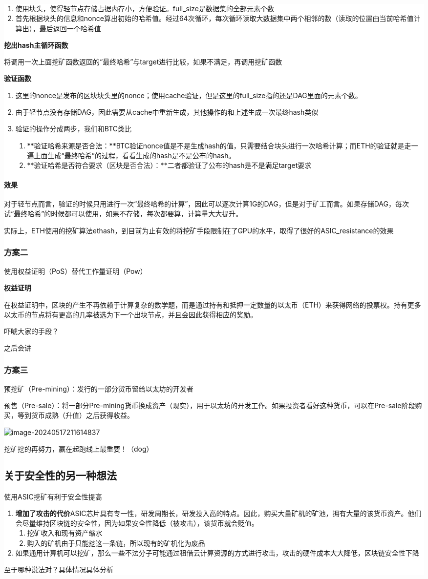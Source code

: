 1. 使用块头，使得轻节点存储占据内存小，方便验证。full_size是数据集的全部元素个数
2. 首先根据块头的信息和nonce算出初始的哈希值。经过64次循环，每次循环读取大数据集中两个相邻的数（读取的位置由当前哈希值计算出），最后返回一个哈希值

**挖出hash主循环函数**

将调用一次上面挖矿函数返回的“最终哈希”与target进行比较，如果不满足，再调用挖矿函数

**验证函数**

1. 这里的nonce是发布的区块块头里的nonce；使用cache验证，但是这里的full_size指的还是DAG里面的元素个数。

2. 由于轻节点没有存储DAG，因此需要从cache中重新生成，其他操作的和上述生成一次最终hash类似

3. 验证的操作分成两步，我们和BTC类比

   1. **验证哈希来源是否合法：**BTC验证nonce值是不是生成hash的值，只需要结合块头进行一次哈希计算；而ETH的验证就是走一遍上面生成“最终哈希”的过程，看看生成的hash是不是公布的hash。
   2. **验证哈希是否符合要求（区块是否合法）：**二者都验证了公布的hash是不是满足target要求

#### 效果

对于轻节点而言，验证的时候只用进行一次“最终哈希的计算”，因此可以逐次计算1G的DAG，但是对于矿工而言。如果存储DAG，每次试“最终哈希”的时候都可以使用，如果不存储，每次都要算，计算量大大提升。

实际上，ETH使用的挖矿算法ethash，到目前为止有效的将挖矿手段限制在了GPU的水平，取得了很好的ASIC_resistance的效果

### 方案二

使用权益证明（PoS）替代工作量证明（Pow）

**权益证明**

在权益证明中，区块的产生不再依赖于计算复杂的数学题，而是通过持有和抵押一定数量的以太币（ETH）来获得网络的投票权。持有更多以太币的节点将有更高的几率被选为下一个出块节点，并且会因此获得相应的奖励。

吓唬大家的手段？

之后会讲

### 方案三

预挖矿（Pre-mining）：发行的一部分货币留给以太坊的开发者

预售（Pre-sale）：将一部分Pre-mining货币换成资产（现实），用于以太坊的开发工作。如果投资者看好这种货币，可以在Pre-sale阶段购买，等到货币成熟（升值）之后获得收益。

![image-20240517211614837](C:\Users\HUAWEI\AppData\Roaming\Typora\typora-user-images\image-20240517211614837.png)

挖矿挖的再努力，赢在起跑线上最重要！（dog）

## 关于安全性的另一种想法

使用ASIC挖矿有利于安全性提高

1. **增加了攻击的代价**ASIC芯片具有专一性，研发周期长，研发投入高的特点。因此，购买大量矿机的矿池，拥有大量的该货币资产。他们会尽量维持区块链的安全性，因为如果安全性降低（被攻击），该货币就会贬值。
   1. 挖矿收入和现有资产缩水
   2. 购入的矿机由于只能挖这一条链，所以现有的矿机化为废品
2. 如果通用计算机可以挖矿，那么一些不法分子可能通过租借云计算资源的方式进行攻击，攻击的硬件成本大大降低，区块链安全性下降

至于哪种说法对？具体情况具体分析
